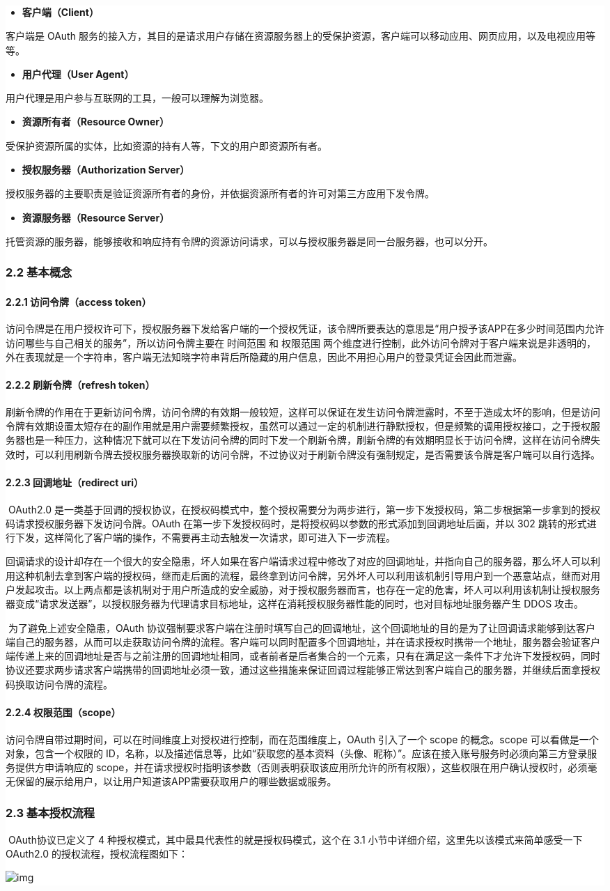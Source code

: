 - **客户端（Client）**

客户端是 OAuth 服务的接入方，其目的是请求用户存储在资源服务器上的受保护资源，客户端可以移动应用、网页应用，以及电视应用等等。

- **用户代理（User Agent）**

用户代理是用户参与互联网的工具，一般可以理解为浏览器。

- **资源所有者（Resource Owner）**

受保护资源所属的实体，比如资源的持有人等，下文的用户即资源所有者。

- **授权服务器（Authorization Server）**

授权服务器的主要职责是验证资源所有者的身份，并依据资源所有者的许可对第三方应用下发令牌。

- **资源服务器（Resource Server）**

托管资源的服务器，能够接收和响应持有令牌的资源访问请求，可以与授权服务器是同一台服务器，也可以分开。

### 2.2 基本概念


#### 2.2.1 访问令牌（access token）

​        访问令牌是在用户授权许可下，授权服务器下发给客户端的一个授权凭证，该令牌所要表达的意思是“用户授予该APP在多少时间范围内允许访问哪些与自己相关的服务”，所以访问令牌主要在 时间范围 和 权限范围 两个维度进行控制，此外访问令牌对于客户端来说是非透明的，外在表现就是一个字符串，客户端无法知晓字符串背后所隐藏的用户信息，因此不用担心用户的登录凭证会因此而泄露。

#### 2.2.2 刷新令牌（refresh token）

​        刷新令牌的作用在于更新访问令牌，访问令牌的有效期一般较短，这样可以保证在发生访问令牌泄露时，不至于造成太坏的影响，但是访问令牌有效期设置太短存在的副作用就是用户需要频繁授权，虽然可以通过一定的机制进行静默授权，但是频繁的调用授权接口，之于授权服务器也是一种压力，这种情况下就可以在下发访问令牌的同时下发一个刷新令牌，刷新令牌的有效期明显长于访问令牌，这样在访问令牌失效时，可以利用刷新令牌去授权服务器换取新的访问令牌，不过协议对于刷新令牌没有强制规定，是否需要该令牌是客户端可以自行选择。

#### 2.2.3 回调地址（redirect uri）

​        OAuth2.0   是一类基于回调的授权协议，在授权码模式中，整个授权需要分为两步进行，第一步下发授权码，第二步根据第一步拿到的授权码请求授权服务器下发访问令牌。OAuth  在第一步下发授权码时，是将授权码以参数的形式添加到回调地址后面，并以 302  跳转的形式进行下发，这样简化了客户端的操作，不需要再主动去触发一次请求，即可进入下一步流程。

​        回调请求的设计却存在一个很大的安全隐患，坏人如果在客户端请求过程中修改了对应的回调地址，并指向自己的服务器，那么坏人可以利用这种机制去拿到客户端的授权码，继而走后面的流程，最终拿到访问令牌，另外坏人可以利用该机制引导用户到一个恶意站点，继而对用户发起攻击。以上两点都是该机制对于用户所造成的安全威胁，对于授权服务器而言，也存在一定的危害，坏人可以利用该机制让授权服务器变成“请求发送器”，以授权服务器为代理请求目标地址，这样在消耗授权服务器性能的同时，也对目标地址服务器产生  DDOS 攻击。

​        为了避免上述安全隐患，OAuth  协议强制要求客户端在注册时填写自己的回调地址，这个回调地址的目的是为了让回调请求能够到达客户端自己的服务器，从而可以走获取访问令牌的流程。客户端可以同时配置多个回调地址，并在请求授权时携带一个地址，服务器会验证客户端传递上来的回调地址是否与之前注册的回调地址相同，或者前者是后者集合的一个元素，只有在满足这一条件下才允许下发授权码，同时协议还要求两步请求客户端携带的回调地址必须一致，通过这些措施来保证回调过程能够正常达到客户端自己的服务器，并继续后面拿授权码换取访问令牌的流程。

#### 2.2.4 权限范围（scope）

​        访问令牌自带过期时间，可以在时间维度上对授权进行控制，而在范围维度上，OAuth  引入了一个 scope 的概念。scope 可以看做是一个对象，包含一个权限的  ID，名称，以及描述信息等，比如“获取您的基本资料（头像、昵称）”。应该在接入账号服务时必须向第三方登录服务提供方申请响应的  scope，并在请求授权时指明该参数（否则表明获取该应用所允许的所有权限），这些权限在用户确认授权时，必须毫无保留的展示给用户，以让用户知道该APP需要获取用户的哪些数据或服务。

### 2.3 基本授权流程 

​        OAuth协议已定义了 4 种授权模式，其中最具代表性的就是授权码模式，这个在 3.1 小节中详细介绍，这里先以该模式来简单感受一下 OAuth2.0 的授权流程，授权流程图如下：

![img](https://www.huangdayu.cn/assets/private/images/OAuth2.0/oauth1.png)
